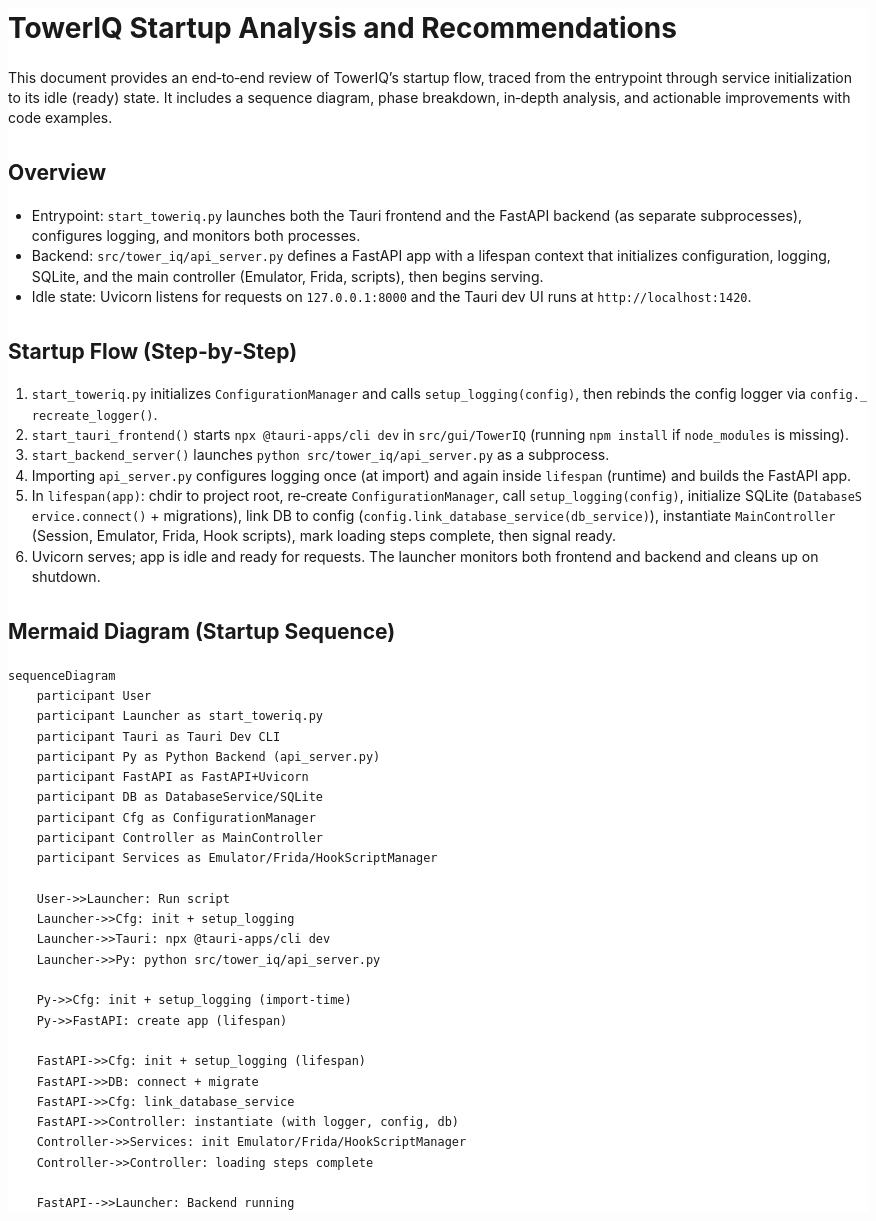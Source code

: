 # TowerIQ Startup Analysis and Recommendations

This document provides an end‑to‑end review of TowerIQ’s startup flow, traced from the entrypoint through service initialization to its idle (ready) state. It includes a sequence diagram, phase breakdown, in‑depth analysis, and actionable improvements with code examples.

## Overview

- Entrypoint: `start_toweriq.py` launches both the Tauri frontend and the FastAPI backend (as separate subprocesses), configures logging, and monitors both processes.
- Backend: `src/tower_iq/api_server.py` defines a FastAPI app with a lifespan context that initializes configuration, logging, SQLite, and the main controller (Emulator, Frida, scripts), then begins serving.
- Idle state: Uvicorn listens for requests on `127.0.0.1:8000` and the Tauri dev UI runs at `http://localhost:1420`.

## Startup Flow (Step‑by‑Step)

1) `start_toweriq.py` initializes `ConfigurationManager` and calls `setup_logging(config)`, then rebinds the config logger via `config._recreate_logger()`.
2) `start_tauri_frontend()` starts `npx @tauri-apps/cli dev` in `src/gui/TowerIQ` (running `npm install` if `node_modules` is missing).
3) `start_backend_server()` launches `python src/tower_iq/api_server.py` as a subprocess.
4) Importing `api_server.py` configures logging once (at import) and again inside `lifespan` (runtime) and builds the FastAPI app.
5) In `lifespan(app)`: chdir to project root, re‑create `ConfigurationManager`, call `setup_logging(config)`, initialize SQLite (`DatabaseService.connect()` + migrations), link DB to config (`config.link_database_service(db_service)`), instantiate `MainController` (Session, Emulator, Frida, Hook scripts), mark loading steps complete, then signal ready.
6) Uvicorn serves; app is idle and ready for requests. The launcher monitors both frontend and backend and cleans up on shutdown.

## Mermaid Diagram (Startup Sequence)

```mermaid
sequenceDiagram
    participant User
    participant Launcher as start_toweriq.py
    participant Tauri as Tauri Dev CLI
    participant Py as Python Backend (api_server.py)
    participant FastAPI as FastAPI+Uvicorn
    participant DB as DatabaseService/SQLite
    participant Cfg as ConfigurationManager
    participant Controller as MainController
    participant Services as Emulator/Frida/HookScriptManager

    User->>Launcher: Run script
    Launcher->>Cfg: init + setup_logging
    Launcher->>Tauri: npx @tauri-apps/cli dev
    Launcher->>Py: python src/tower_iq/api_server.py

    Py->>Cfg: init + setup_logging (import-time)
    Py->>FastAPI: create app (lifespan)

    FastAPI->>Cfg: init + setup_logging (lifespan)
    FastAPI->>DB: connect + migrate
    FastAPI->>Cfg: link_database_service
    FastAPI->>Controller: instantiate (with logger, config, db)
    Controller->>Services: init Emulator/Frida/HookScriptManager
    Controller->>Controller: loading steps complete

    FastAPI-->>Launcher: Backend running
```